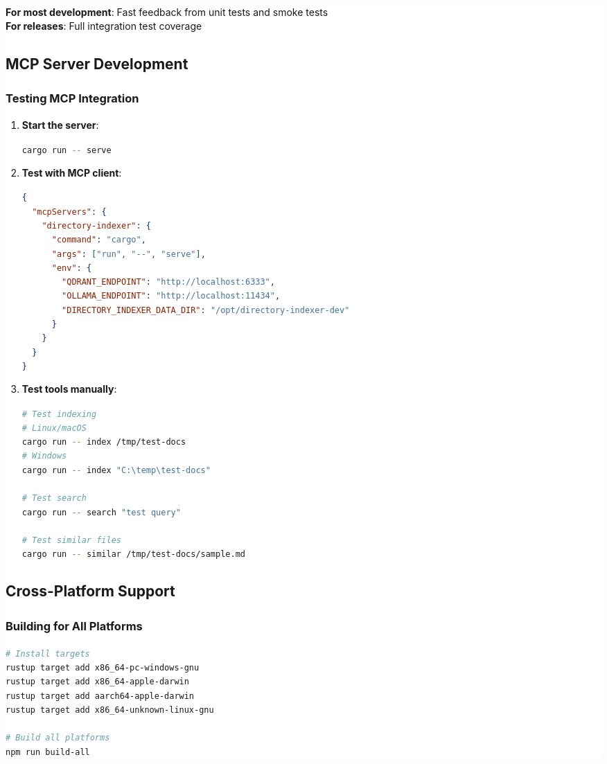 **For most development**: Fast feedback from unit tests and smoke tests  
**For releases**: Full integration test coverage

## MCP Server Development

### Testing MCP Integration

1. **Start the server**:

   ```bash
   cargo run -- serve
   ```

2. **Test with MCP client**:

   ```json
   {
     "mcpServers": {
       "directory-indexer": {
         "command": "cargo",
         "args": ["run", "--", "serve"],
         "env": {
           "QDRANT_ENDPOINT": "http://localhost:6333",
           "OLLAMA_ENDPOINT": "http://localhost:11434",
           "DIRECTORY_INDEXER_DATA_DIR": "/opt/directory-indexer-dev"
         }
       }
     }
   }
   ```

3. **Test tools manually**:

   ```bash
   # Test indexing
   # Linux/macOS
   cargo run -- index /tmp/test-docs
   # Windows
   cargo run -- index "C:\temp\test-docs"

   # Test search
   cargo run -- search "test query"

   # Test similar files
   cargo run -- similar /tmp/test-docs/sample.md
   ```

## Cross-Platform Support

### Building for All Platforms

```bash
# Install targets
rustup target add x86_64-pc-windows-gnu
rustup target add x86_64-apple-darwin
rustup target add aarch64-apple-darwin
rustup target add x86_64-unknown-linux-gnu

# Build all platforms
npm run build-all
```
